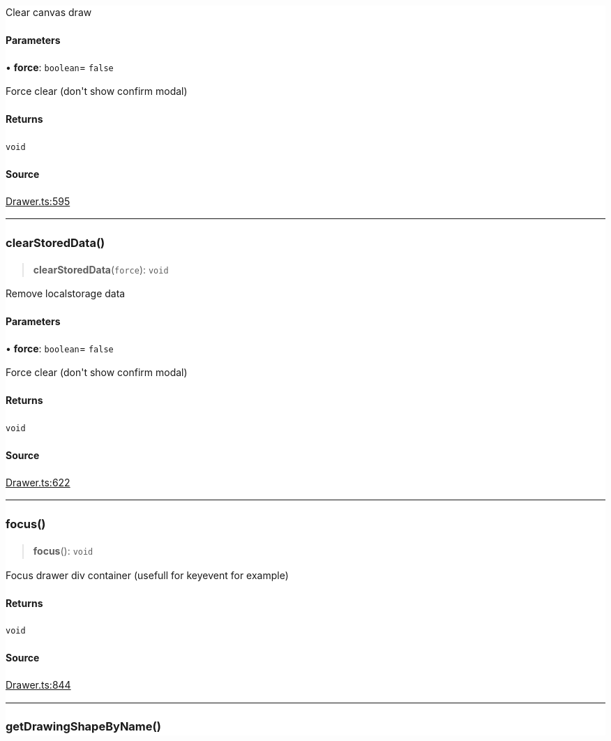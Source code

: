 Clear canvas draw

#### Parameters

• **force**: `boolean`= `false`

Force clear (don't show confirm modal)

#### Returns

`void`

#### Source

[Drawer.ts:595](https://github.com/fabienwnklr/free-drawing/blob/master/src/Drawer.ts#L595)

***

### clearStoredData()

> **clearStoredData**(`force`): `void`

Remove localstorage data

#### Parameters

• **force**: `boolean`= `false`

Force clear (don't show confirm modal)

#### Returns

`void`

#### Source

[Drawer.ts:622](https://github.com/fabienwnklr/free-drawing/blob/master/src/Drawer.ts#L622)

***

### focus()

> **focus**(): `void`

Focus drawer div container (usefull for keyevent for example)

#### Returns

`void`

#### Source

[Drawer.ts:844](https://github.com/fabienwnklr/free-drawing/blob/master/src/Drawer.ts#L844)

***

### getDrawingShapeByName()
